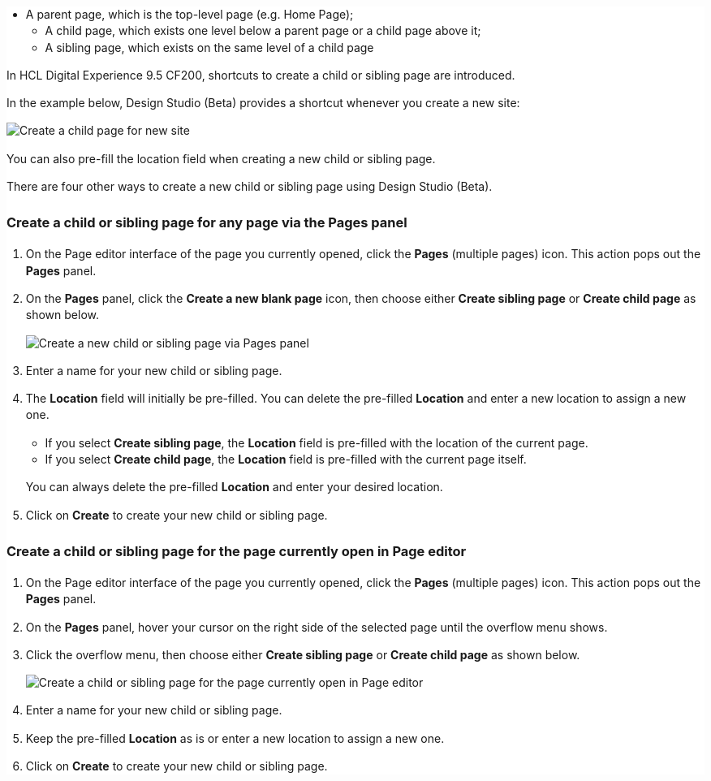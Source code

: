 -   A parent page, which is the top-level page (e.g. Home Page);
    -   A child page, which exists one level below a parent page or a child page above it;
    -   A sibling page, which exists on the same level of a child page

In HCL Digital Experience 9.5 CF200, shortcuts to create a child or sibling page are introduced.

In the example below, Design Studio (Beta) provides a shortcut whenever you create a new site:

![Create a child page for new site](../usage/_img/create_page_for_new_site.png)

You can also pre-fill the location field when creating a new child or sibling page.

There are four other ways to create a new child or sibling page using Design Studio (Beta).

### Create a child or sibling page for any page via the Pages panel
  1.  On the Page editor interface of the page you currently opened, click the **Pages** (multiple pages) icon. This action pops out the **Pages** panel.
  
  2.  On the **Pages** panel, click the **Create a new blank page** icon, then choose either **Create sibling page** or **Create child page** as shown below.

      ![Create a new child or sibling page via Pages panel](../usage/_img/create_new_child_sibling_page_from_pages_panel.png)

  3.  Enter a name for your new child or sibling page.
  
  4.  The **Location** field will initially be pre-filled. You can delete the pre-filled **Location** and enter a new location to assign a new one.

      -   If you select **Create sibling page**, the **Location** field is pre-filled with the location of the current page.
      -   If you select **Create child page**, the **Location** field is pre-filled with the current page itself.
      
      You can always delete the pre-filled **Location** and enter your desired location.

  5.  Click on **Create** to create your new child or sibling page.

### Create a child or sibling page for the page currently open in Page editor
  1.  On the Page editor interface of the page you currently opened, click the **Pages** (multiple pages) icon. This action pops out the **Pages** panel.
  
  2.  On the **Pages** panel, hover your cursor on the right side of the selected page until the overflow menu shows.
  
  3.  Click the overflow menu, then choose either **Create sibling page** or **Create child page** as shown below.

      ![Create a child or sibling page for the page currently open in Page editor](../usage/_img/create_new_child_sibling_page_on_current_page.png)

  4.  Enter a name for your new child or sibling page.
  
  5.  Keep the pre-filled **Location** as is or enter a new location to assign a new one.
  
  6.  Click on **Create** to create your new child or sibling page.
